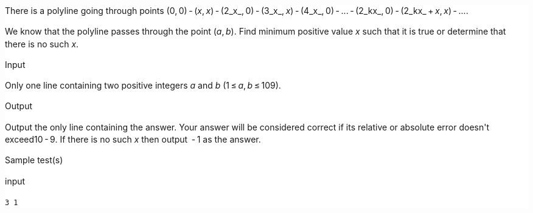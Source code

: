 








There is a polyline going through points (0, 0) - (_x_, _x_) - (2_x_, 0) - (3_x_, _x_) - (4_x_, 0) - ... - (2_kx_, 0) - (2_kx_ + _x_, _x_) - ....




We know that the polyline passes through the point (_a_, _b_). Find minimum positive value _x_ such that it is true or determine that there is no such _x_.










Input




Only one line containing two positive integers _a_ and _b_ (1 ≤ _a_, _b_ ≤ 109).










Output




Output the only line containing the answer. Your answer will be considered correct if its relative or absolute error doesn't exceed10 - 9. If there is no such _x_ then output  - 1 as the answer.










Sample test(s)










input



    
    3 1





